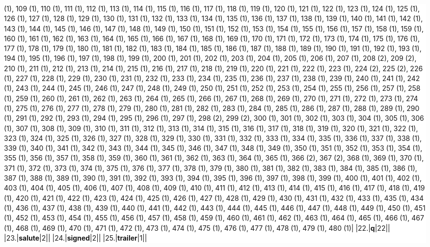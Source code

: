 (1), 109 (1), 110 (1), 111 (1), 112 (1), 113 (1), 114 (1), 115 (1), 116 (1), 117 (1), 118 (1), 119 (1), 120 (1), 121 (1), 122 (1), 123 (1), 124 (1), 125 (1), 126 (1), 127 (1), 128 (1), 129 (1), 130 (1), 131 (1), 132 (1), 133 (1), 134 (1), 135 (1), 136 (1), 137 (1), 138 (1), 139 (1), 140 (1), 141 (1), 142 (1), 143 (1), 144 (1), 145 (1), 146 (1), 147 (1), 148 (1), 149 (1), 150 (1), 151 (1), 152 (1), 153 (1), 154 (1), 155 (1), 156 (1), 157 (1), 158 (1), 159 (1), 160 (1), 161 (1), 162 (1), 163 (1), 164 (1), 165 (1), 166 (1), 167 (1), 168 (1), 169 (1), 170 (1), 171 (1), 172 (1), 173 (1), 174 (1), 175 (1), 176 (1), 177 (1), 178 (1), 179 (1), 180 (1), 181 (1), 182 (1), 183 (1), 184 (1), 185 (1), 186 (1), 187 (1), 188 (1), 189 (1), 190 (1), 191 (1), 192 (1), 193 (1), 194 (1), 195 (1), 196 (1), 197 (1), 198 (1), 199 (1), 200 (1), 201 (1), 202 (1), 203 (1), 204 (1), 205 (1), 206 (1), 207 (1), 208 (2), 209 (2), 210 (1), 211 (1), 212 (1), 213 (1), 214 (1), 215 (1), 216 (1), 217 (1), 218 (1), 219 (1), 220 (1), 221 (1), 222 (1), 223 (1), 224 (2), 225 (2), 226 (1), 227 (1), 228 (1), 229 (1), 230 (1), 231 (1), 232 (1), 233 (1), 234 (1), 235 (1), 236 (1), 237 (1), 238 (1), 239 (1), 240 (1), 241 (1), 242 (1), 243 (1), 244 (1), 245 (1), 246 (1), 247 (1), 248 (1), 249 (1), 250 (1), 251 (1), 252 (1), 253 (1), 254 (1), 255 (1), 256 (1), 257 (1), 258 (1), 259 (1), 260 (1), 261 (1), 262 (1), 263 (1), 264 (1), 265 (1), 266 (1), 267 (1), 268 (1), 269 (1), 270 (1), 271 (1), 272 (1), 273 (1), 274 (1), 275 (1), 276 (1), 277 (1), 278 (1), 279 (1), 280 (1), 281 (1), 282 (1), 283 (1), 284 (1), 285 (1), 286 (1), 287 (1), 288 (1), 289 (1), 290 (1), 291 (1), 292 (1), 293 (1), 294 (1), 295 (1), 296 (1), 297 (1), 298 (2), 299 (2), 300 (1), 301 (1), 302 (1), 303 (1), 304 (1), 305 (1), 306 (1), 307 (1), 308 (1), 309 (1), 310 (1), 311 (1), 312 (1), 313 (1), 314 (1), 315 (1), 316 (1), 317 (1), 318 (1), 319 (1), 320 (1), 321 (1), 322 (1), 323 (1), 324 (1), 325 (1), 326 (1), 327 (1), 328 (1), 329 (1), 330 (1), 331 (1), 332 (1), 333 (1), 334 (1), 335 (1), 336 (1), 337 (1), 338 (1), 339 (1), 340 (1), 341 (1), 342 (1), 343 (1), 344 (1), 345 (1), 346 (1), 347 (1), 348 (1), 349 (1), 350 (1), 351 (1), 352 (1), 353 (1), 354 (1), 355 (1), 356 (1), 357 (1), 358 (1), 359 (1), 360 (1), 361 (1), 362 (1), 363 (1), 364 (1), 365 (1), 366 (2), 367 (2), 368 (1), 369 (1), 370 (1), 371 (1), 372 (1), 373 (1), 374 (1), 375 (1), 376 (1), 377 (1), 378 (1), 379 (1), 380 (1), 381 (1), 382 (1), 383 (1), 384 (1), 385 (1), 386 (1), 387 (1), 388 (1), 389 (1), 390 (1), 391 (1), 392 (1), 393 (1), 394 (1), 395 (1), 396 (1), 397 (1), 398 (1), 399 (1), 400 (1), 401 (1), 402 (1), 403 (1), 404 (1), 405 (1), 406 (1), 407 (1), 408 (1), 409 (1), 410 (1), 411 (1), 412 (1), 413 (1), 414 (1), 415 (1), 416 (1), 417 (1), 418 (1), 419 (1), 420 (1), 421 (1), 422 (1), 423 (1), 424 (1), 425 (1), 426 (1), 427 (1), 428 (1), 429 (1), 430 (1), 431 (1), 432 (1), 433 (1), 435 (1), 434 (1), 436 (1), 437 (1), 438 (1), 439 (1), 440 (1), 441 (1), 442 (1), 443 (1), 444 (1), 445 (1), 446 (1), 447 (1), 448 (1), 449 (1), 450 (1), 451 (1), 452 (1), 453 (1), 454 (1), 455 (1), 456 (1), 457 (1), 458 (1), 459 (1), 460 (1), 461 (1), 462 (1), 463 (1), 464 (1), 465 (1), 466 (1), 467 (1), 468 (1), 469 (1), 470 (1), 471 (1), 472 (1), 473 (1), 474 (1), 475 (1), 476 (1), 477 (1), 478 (1), 479 (1), 480 (1)|
|22.|__q__|22||
|23.|__salute__|2||
|24.|__signed__|2||
|25.|__trailer__|1||
